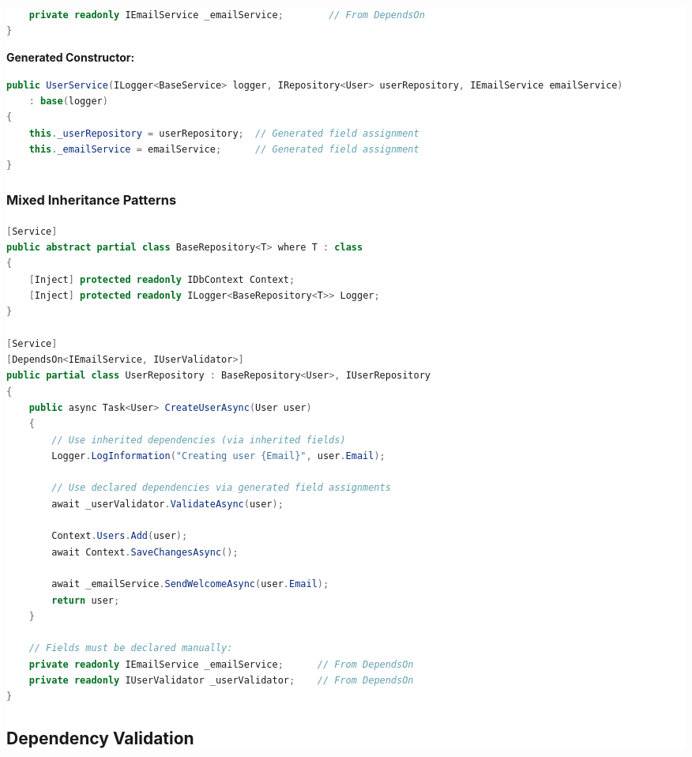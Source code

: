 ```csharp
    private readonly IEmailService _emailService;        // From DependsOn
}
```

**Generated Constructor:**
```csharp
public UserService(ILogger<BaseService> logger, IRepository<User> userRepository, IEmailService emailService) 
    : base(logger)
{
    this._userRepository = userRepository;  // Generated field assignment
    this._emailService = emailService;      // Generated field assignment
}
```

### Mixed Inheritance Patterns

```csharp
[Service]
public abstract partial class BaseRepository<T> where T : class
{
    [Inject] protected readonly IDbContext Context;
    [Inject] protected readonly ILogger<BaseRepository<T>> Logger;
}

[Service]
[DependsOn<IEmailService, IUserValidator>]
public partial class UserRepository : BaseRepository<User>, IUserRepository
{
    public async Task<User> CreateUserAsync(User user)
    {
        // Use inherited dependencies (via inherited fields)
        Logger.LogInformation("Creating user {Email}", user.Email);
        
        // Use declared dependencies via generated field assignments
        await _userValidator.ValidateAsync(user);
        
        Context.Users.Add(user);
        await Context.SaveChangesAsync();
        
        await _emailService.SendWelcomeAsync(user.Email);
        return user;
    }
    
    // Fields must be declared manually:
    private readonly IEmailService _emailService;      // From DependsOn
    private readonly IUserValidator _userValidator;    // From DependsOn
}
```

## Dependency Validation

